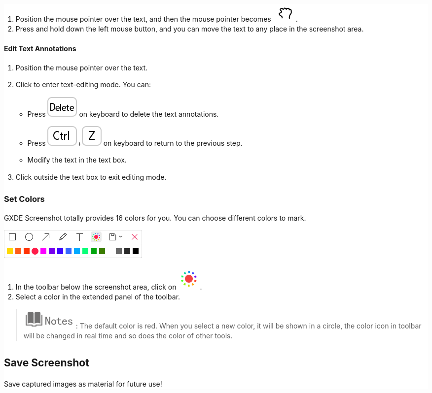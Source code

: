 1. Position the mouse pointer over the text, and then the mouse pointer becomes ![finger](icon/finger.svg).
2. Press and hold down the left mouse button, and you can move the text to any place in the screenshot area.


#### Edit Text Annotations

1. Position the mouse pointer over the text.
2. Click to enter text-editing mode. You can:

   - Press ![delete](icon/Delete.svg) on keyboard to delete the text annotations.

   - Press ![ctrl](icon/Ctrl.svg)+![Z](icon/Z.svg) on keyboard to return to the previous step.

   - Modify the text in the text box.

3. Click outside the text box to exit editing mode.


### Set Colors

GXDE Screenshot totally provides 16 colors for you. You can choose different colors to mark.


![0|color](jpg/color.jpg)


1. In the toolbar below the screenshot area, click on ![color](icon/color.svg).
2. Select a color in the extended panel of the toolbar.

> ![notes](icon/notes.svg): The default color is red. When you select a new color, it will be shown in a circle, the color icon in toolbar will be changed in real time and so does the color of other tools.


## Save Screenshot

Save captured images as material for future use!
